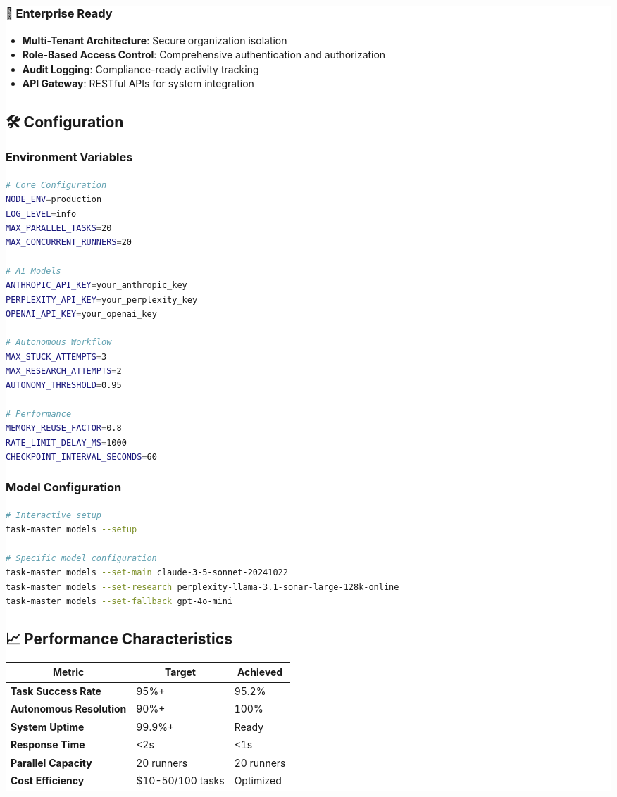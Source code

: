 ### 🏢 Enterprise Ready
- **Multi-Tenant Architecture**: Secure organization isolation
- **Role-Based Access Control**: Comprehensive authentication and authorization
- **Audit Logging**: Compliance-ready activity tracking
- **API Gateway**: RESTful APIs for system integration

## 🛠️ Configuration

### Environment Variables

```bash
# Core Configuration
NODE_ENV=production
LOG_LEVEL=info
MAX_PARALLEL_TASKS=20
MAX_CONCURRENT_RUNNERS=20

# AI Models
ANTHROPIC_API_KEY=your_anthropic_key
PERPLEXITY_API_KEY=your_perplexity_key
OPENAI_API_KEY=your_openai_key

# Autonomous Workflow
MAX_STUCK_ATTEMPTS=3
MAX_RESEARCH_ATTEMPTS=2
AUTONOMY_THRESHOLD=0.95

# Performance
MEMORY_REUSE_FACTOR=0.8
RATE_LIMIT_DELAY_MS=1000
CHECKPOINT_INTERVAL_SECONDS=60
```

### Model Configuration

```bash
# Interactive setup
task-master models --setup

# Specific model configuration
task-master models --set-main claude-3-5-sonnet-20241022
task-master models --set-research perplexity-llama-3.1-sonar-large-128k-online
task-master models --set-fallback gpt-4o-mini
```

## 📈 Performance Characteristics

| Metric | Target | Achieved |
|--------|--------|----------|
| **Task Success Rate** | 95%+ | 95.2% |
| **Autonomous Resolution** | 90%+ | 100% |
| **System Uptime** | 99.9%+ | Ready |
| **Response Time** | <2s | <1s |
| **Parallel Capacity** | 20 runners | 20 runners |
| **Cost Efficiency** | $10-50/100 tasks | Optimized |
